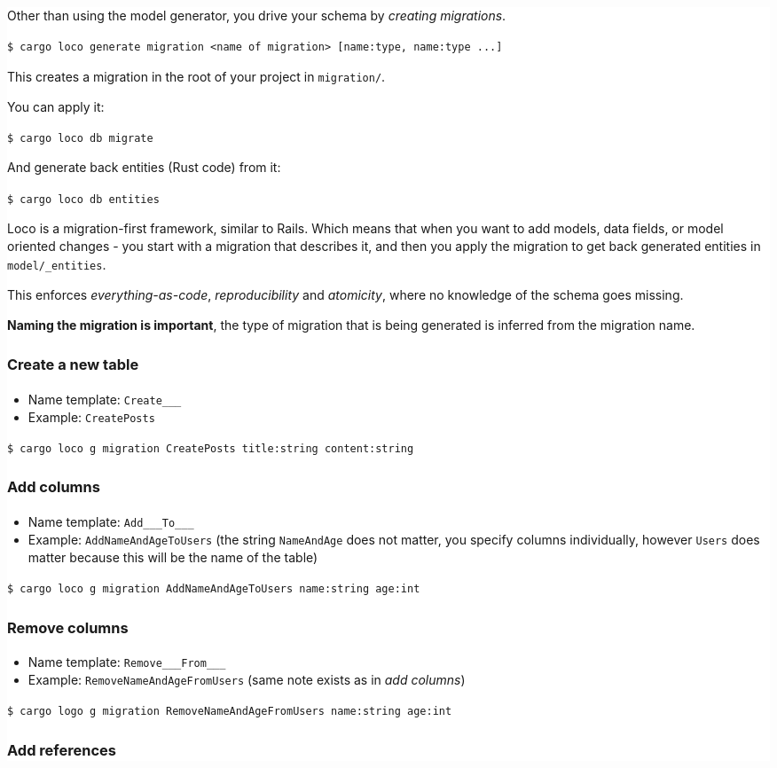 Other than using the model generator, you drive your schema by _creating migrations_.

```
$ cargo loco generate migration <name of migration> [name:type, name:type ...]
```

This creates a migration in the root of your project in `migration/`.

You can apply it:

```
$ cargo loco db migrate
```

And generate back entities (Rust code) from it:

```
$ cargo loco db entities
```

Loco is a migration-first framework, similar to Rails. Which means that when you want to add models, data fields, or model oriented changes - you start with a migration that describes it, and then you apply the migration to get back generated entities in `model/_entities`.

This enforces _everything-as-code_, _reproducibility_ and _atomicity_, where no knowledge of the schema goes missing.

**Naming the migration is important**, the type of migration that is being generated is inferred from the migration name.

### Create a new table

- Name template: `Create___`
- Example: `CreatePosts`

```
$ cargo loco g migration CreatePosts title:string content:string
```

### Add columns

- Name template: `Add___To___`
- Example: `AddNameAndAgeToUsers` (the string `NameAndAge` does not matter, you specify columns individually, however `Users` does matter because this will be the name of the table)

```
$ cargo loco g migration AddNameAndAgeToUsers name:string age:int
```

### Remove columns

- Name template: `Remove___From___`
- Example: `RemoveNameAndAgeFromUsers` (same note exists as in _add columns_)

```
$ cargo logo g migration RemoveNameAndAgeFromUsers name:string age:int
```

### Add references
